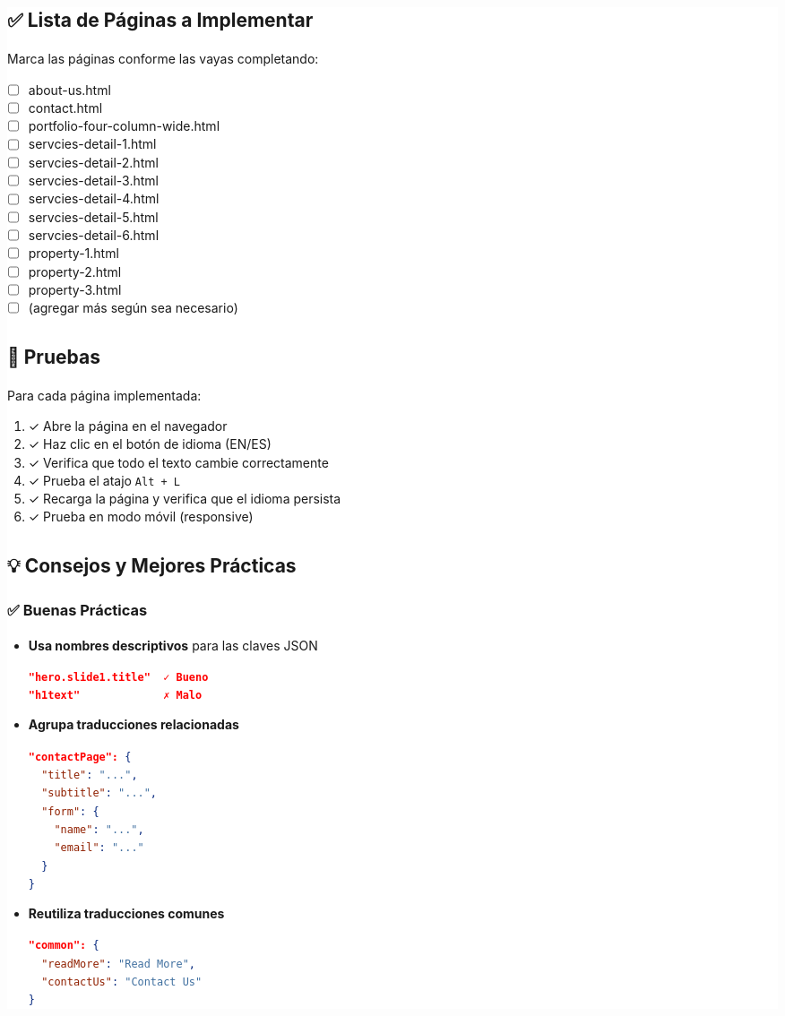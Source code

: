 ## ✅ Lista de Páginas a Implementar

Marca las páginas conforme las vayas completando:

- [ ] about-us.html
- [ ] contact.html
- [ ] portfolio-four-column-wide.html
- [ ] servcies-detail-1.html
- [ ] servcies-detail-2.html
- [ ] servcies-detail-3.html
- [ ] servcies-detail-4.html
- [ ] servcies-detail-5.html
- [ ] servcies-detail-6.html
- [ ] property-1.html
- [ ] property-2.html
- [ ] property-3.html
- [ ] (agregar más según sea necesario)

## 🧪 Pruebas

Para cada página implementada:

1. ✓ Abre la página en el navegador
2. ✓ Haz clic en el botón de idioma (EN/ES)
3. ✓ Verifica que todo el texto cambie correctamente
4. ✓ Prueba el atajo `Alt + L`
5. ✓ Recarga la página y verifica que el idioma persista
6. ✓ Prueba en modo móvil (responsive)

## 💡 Consejos y Mejores Prácticas

### ✅ Buenas Prácticas

- **Usa nombres descriptivos** para las claves JSON
  ```json
  "hero.slide1.title"  ✓ Bueno
  "h1text"             ✗ Malo
  ```

- **Agrupa traducciones relacionadas**
  ```json
  "contactPage": {
    "title": "...",
    "subtitle": "...",
    "form": {
      "name": "...",
      "email": "..."
    }
  }
  ```

- **Reutiliza traducciones comunes**
  ```json
  "common": {
    "readMore": "Read More",
    "contactUs": "Contact Us"
  }
  ```
